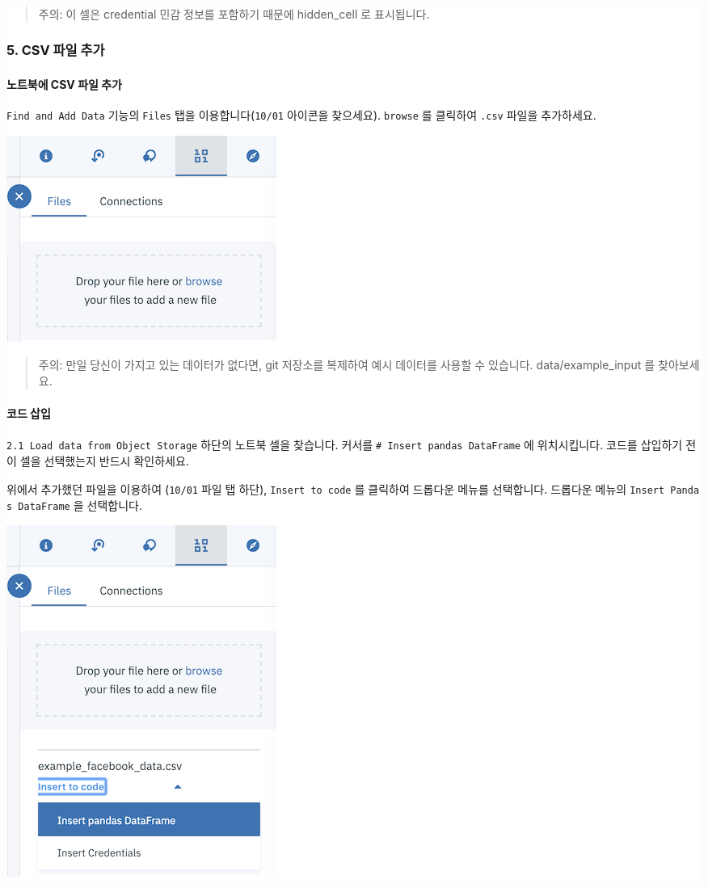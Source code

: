 > 주의: 이 셀은 credential 민감 정보를 포함하기 때문에 hidden_cell 로 표시됩니다.

### 5. CSV 파일 추가

#### 노트북에 CSV 파일 추가

`Find and Add Data` 기능의 `Files` 탭을 이용합니다(`10/01` 아이콘을 찾으세요).
`browse` 를 클릭하여 `.csv` 파일을 추가하세요.

![add_file](doc/source/images/add_file.png)

> 주의: 만일 당신이 가지고 있는 데이터가 없다면, git 저장소를 복제하여 예시 데이터를 사용할 수 있습니다. 
data/example_input 를 찾아보세요. 

#### 코드 삽입

`2.1 Load data from Object Storage` 하단의 노트북 셀을 찾습니다. 커서를 `# Insert pandas DataFrame` 에 위치시킵니다. 코드를 삽입하기 전 이 셀을 선택했는지 반드시 확인하세요. 

위에서 추가했던 파일을 이용하여 (`10/01` 파일 탭 하단),
`Insert to code` 를 클릭하여 드롭다운 메뉴를 선택합니다.
드롭다운 메뉴의 `Insert Pandas DataFrame` 을 선택합니다.

![insert_to_code](doc/source/images/insert_to_code.png)
